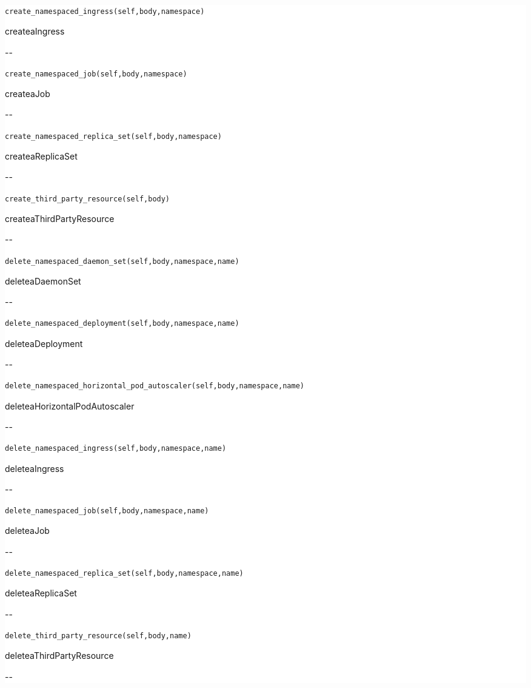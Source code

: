 `create_namespaced_ingress(self,body,namespace)`

createaIngress

--

`create_namespaced_job(self,body,namespace)`

createaJob

--

`create_namespaced_replica_set(self,body,namespace)`

createaReplicaSet

--

`create_third_party_resource(self,body)`

createaThirdPartyResource

--

`delete_namespaced_daemon_set(self,body,namespace,name)`

deleteaDaemonSet

--

`delete_namespaced_deployment(self,body,namespace,name)`

deleteaDeployment

--

`delete_namespaced_horizontal_pod_autoscaler(self,body,namespace,name)`

deleteaHorizontalPodAutoscaler

--

`delete_namespaced_ingress(self,body,namespace,name)`

deleteaIngress

--

`delete_namespaced_job(self,body,namespace,name)`

deleteaJob

--

`delete_namespaced_replica_set(self,body,namespace,name)`

deleteaReplicaSet

--

`delete_third_party_resource(self,body,name)`

deleteaThirdPartyResource

--
